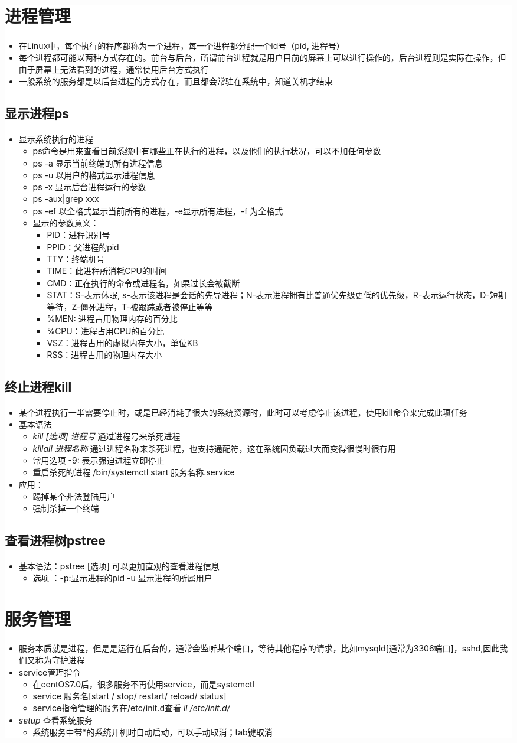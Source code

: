 # 进程管理

- 在Linux中，每个执行的程序都称为一个进程，每一个进程都分配一个id号（pid, 进程号）
- 每个进程都可能以两种方式存在的。前台与后台，所谓前台进程就是用户目前的屏幕上可以进行操作的，后台进程则是实际在操作，但由于屏幕上无法看到的进程，通常使用后台方式执行
- 一般系统的服务都是以后台进程的方式存在，而且都会常驻在系统中，知道关机才结束

## 显示进程ps

- 显示系统执行的进程
  - ps命令是用来查看目前系统中有哪些正在执行的进程，以及他们的执行状况，可以不加任何参数
  - ps -a 显示当前终端的所有进程信息
  - ps -u 以用户的格式显示进程信息
  - ps -x 显示后台进程运行的参数
  - ps -aux|grep xxx
  - ps -ef 以全格式显示当前所有的进程，-e显示所有进程，-f 为全格式
  - 显示的参数意义：
    - PID：进程识别号
    - PPID：父进程的pid
    - TTY：终端机号
    - TIME：此进程所消耗CPU的时间
    - CMD：正在执行的命令或进程名，如果过长会被截断
    - STAT：S-表示休眠, s-表示该进程是会话的先导进程；N-表示进程拥有比普通优先级更低的优先级，R-表示运行状态，D-短期等待，Z-僵死进程，T-被跟踪或者被停止等等
    - %MEN: 进程占用物理内存的百分比
    - %CPU：进程占用CPU的百分比
    - VSZ：进程占用的虚拟内存大小，单位KB
    - RSS：进程占用的物理内存大小

## 终止进程kill

- 某个进程执行一半需要停止时，或是已经消耗了很大的系统资源时，此时可以考虑停止该进程，使用kill命令来完成此项任务
- 基本语法
  - *kill \[选项] 进程号* 通过进程号来杀死进程
  - *killall 进程名称*  通过进程名称来杀死进程，也支持通配符，这在系统因负载过大而变得很慢时很有用
  - 常用选项 -9: 表示强迫进程立即停止
  - 重启杀死的进程 /bin/systemctl start 服务名称.service
- 应用：
  - 踢掉某个非法登陆用户
  - 强制杀掉一个终端

## 查看进程树pstree

- 基本语法：pstree \[选项] 可以更加直观的查看进程信息
  - 选项 ：-p:显示进程的pid    -u 显示进程的所属用户

# 服务管理

- 服务本质就是进程，但是是运行在后台的，通常会监听某个端口，等待其他程序的请求，比如mysqld\[通常为3306端口]，sshd,因此我们又称为守护进程
- service管理指令
  - 在centOS7.0后，很多服务不再使用service，而是systemctl
  - service 服务名\[start / stop/ restart/ reload/ status]
  - service指令管理的服务在/etc/init.d查看  *ll /etc/init.d/*
- *setup* 查看系统服务
  - 系统服务中带*的系统开机时自动启动，可以手动取消；tab键取消
